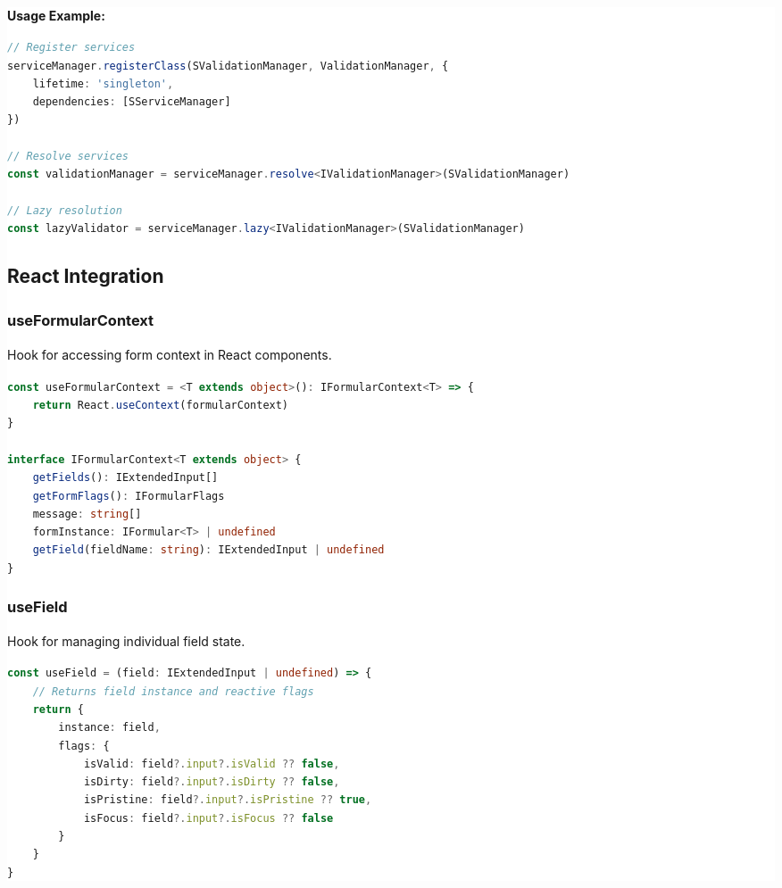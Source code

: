 **Usage Example:**

```typescript
// Register services
serviceManager.registerClass(SValidationManager, ValidationManager, {
    lifetime: 'singleton',
    dependencies: [SServiceManager]
})

// Resolve services
const validationManager = serviceManager.resolve<IValidationManager>(SValidationManager)

// Lazy resolution
const lazyValidator = serviceManager.lazy<IValidationManager>(SValidationManager)
```

## React Integration

### useFormularContext

Hook for accessing form context in React components.

```typescript
const useFormularContext = <T extends object>(): IFormularContext<T> => {
    return React.useContext(formularContext)
}

interface IFormularContext<T extends object> {
    getFields(): IExtendedInput[]
    getFormFlags(): IFormularFlags
    message: string[]
    formInstance: IFormular<T> | undefined
    getField(fieldName: string): IExtendedInput | undefined
}
```

### useField

Hook for managing individual field state.

```typescript
const useField = (field: IExtendedInput | undefined) => {
    // Returns field instance and reactive flags
    return {
        instance: field,
        flags: {
            isValid: field?.input?.isValid ?? false,
            isDirty: field?.input?.isDirty ?? false,
            isPristine: field?.input?.isPristine ?? true,
            isFocus: field?.input?.isFocus ?? false
        }
    }
}
```
